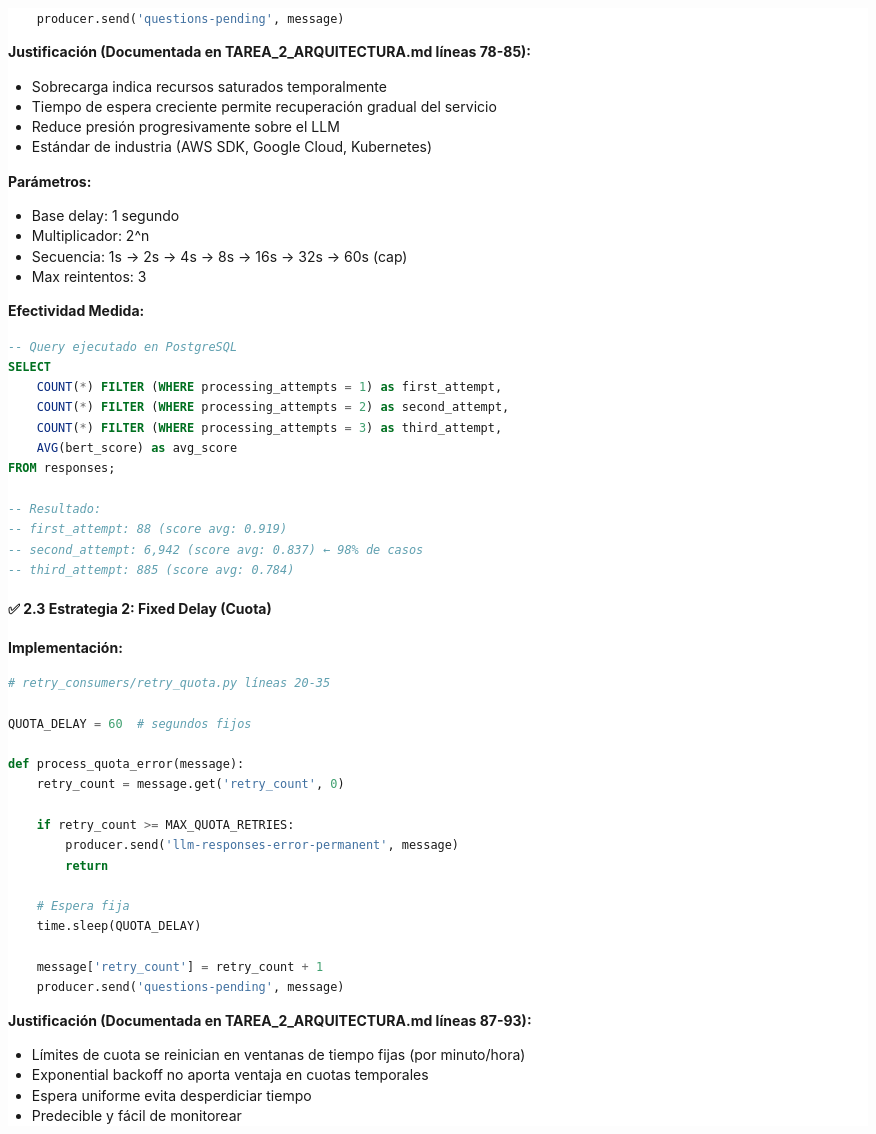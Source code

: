 ```python
    producer.send('questions-pending', message)
```

**Justificación (Documentada en TAREA_2_ARQUITECTURA.md líneas 78-85):**
- Sobrecarga indica recursos saturados temporalmente
- Tiempo de espera creciente permite recuperación gradual del servicio
- Reduce presión progresivamente sobre el LLM
- Estándar de industria (AWS SDK, Google Cloud, Kubernetes)

**Parámetros:**
- Base delay: 1 segundo
- Multiplicador: 2^n
- Secuencia: 1s → 2s → 4s → 8s → 16s → 32s → 60s (cap)
- Max reintentos: 3

**Efectividad Medida:**
```sql
-- Query ejecutado en PostgreSQL
SELECT 
    COUNT(*) FILTER (WHERE processing_attempts = 1) as first_attempt,
    COUNT(*) FILTER (WHERE processing_attempts = 2) as second_attempt,
    COUNT(*) FILTER (WHERE processing_attempts = 3) as third_attempt,
    AVG(bert_score) as avg_score
FROM responses;

-- Resultado:
-- first_attempt: 88 (score avg: 0.919)
-- second_attempt: 6,942 (score avg: 0.837) ← 98% de casos
-- third_attempt: 885 (score avg: 0.784)
```

#### ✅ 2.3 Estrategia 2: Fixed Delay (Cuota)

**Implementación:**
```python
# retry_consumers/retry_quota.py líneas 20-35

QUOTA_DELAY = 60  # segundos fijos

def process_quota_error(message):
    retry_count = message.get('retry_count', 0)
    
    if retry_count >= MAX_QUOTA_RETRIES:
        producer.send('llm-responses-error-permanent', message)
        return
    
    # Espera fija
    time.sleep(QUOTA_DELAY)
    
    message['retry_count'] = retry_count + 1
    producer.send('questions-pending', message)
```

**Justificación (Documentada en TAREA_2_ARQUITECTURA.md líneas 87-93):**
- Límites de cuota se reinician en ventanas de tiempo fijas (por minuto/hora)
- Exponential backoff no aporta ventaja en cuotas temporales
- Espera uniforme evita desperdiciar tiempo
- Predecible y fácil de monitorear
